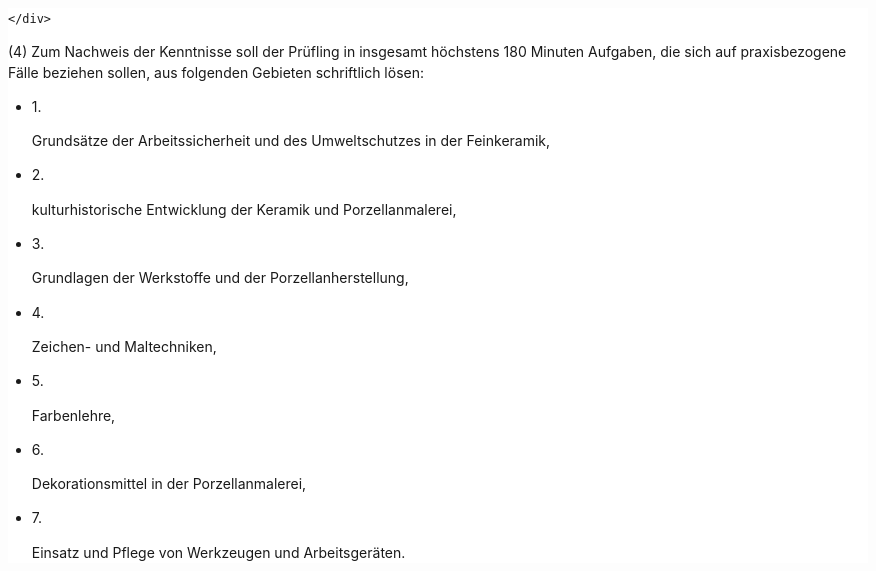    </div>

</div>

<div class="jurAbsatz">

(4) Zum Nachweis der Kenntnisse soll der Prüfling in insgesamt höchstens
180 Minuten Aufgaben, die sich auf praxisbezogene Fälle beziehen sollen,
aus folgenden Gebieten schriftlich lösen:

  - 1\.
    
    <div style="">
    
    Grundsätze der Arbeitssicherheit und des Umweltschutzes in der
    Feinkeramik,
    
    </div>

  - 2\.
    
    <div style="">
    
    kulturhistorische Entwicklung der Keramik und Porzellanmalerei,
    
    </div>

  - 3\.
    
    <div style="">
    
    Grundlagen der Werkstoffe und der Porzellanherstellung,
    
    </div>

  - 4\.
    
    <div style="">
    
    Zeichen- und Maltechniken,
    
    </div>

  - 5\.
    
    <div style="">
    
    Farbenlehre,
    
    </div>

  - 6\.
    
    <div style="">
    
    Dekorationsmittel in der Porzellanmalerei,
    
    </div>

  - 7\.
    
    <div style="">
    
    Einsatz und Pflege von Werkzeugen und Arbeitsgeräten.
    
